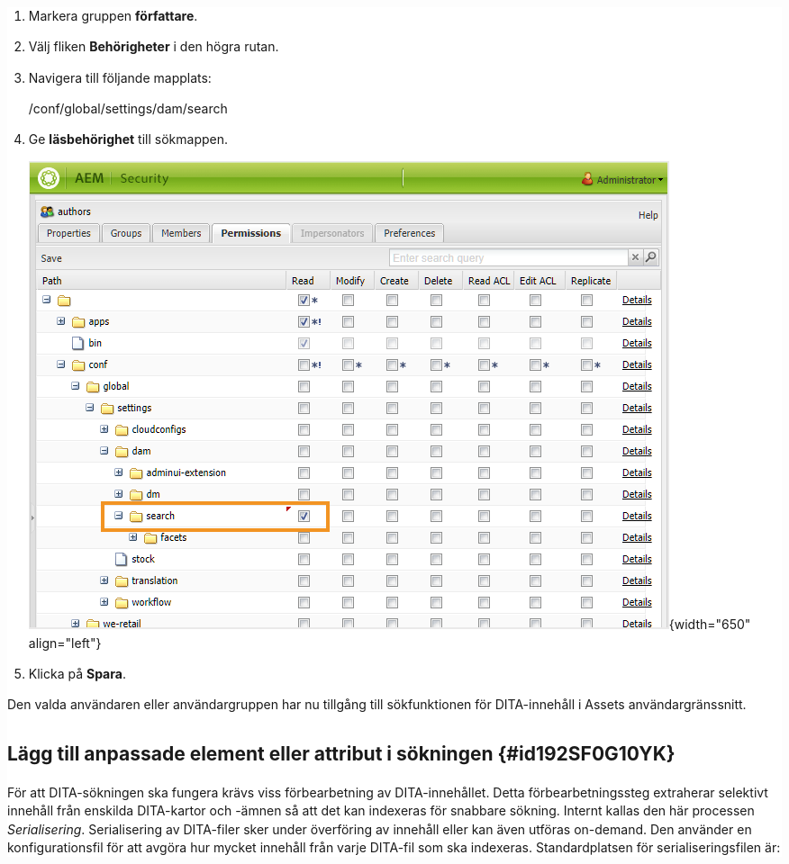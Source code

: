 1. Markera gruppen **författare**.

1. Välj fliken **Behörigheter** i den högra rutan.

1. Navigera till följande mapplats:

   /conf/global/settings/dam/search

1. Ge **läsbehörighet** till sökmappen.

   ![](assets/read-permission-authors.png){width="650" align="left"}

1. Klicka på **Spara**.


Den valda användaren eller användargruppen har nu tillgång till sökfunktionen för DITA-innehåll i Assets användargränssnitt.

## Lägg till anpassade element eller attribut i sökningen {#id192SF0G10YK}

För att DITA-sökningen ska fungera krävs viss förbearbetning av DITA-innehållet. Detta förbearbetningssteg extraherar selektivt innehåll från enskilda DITA-kartor och -ämnen så att det kan indexeras för snabbare sökning. Internt kallas den här processen *Serialisering*. Serialisering av DITA-filer sker under överföring av innehåll eller kan även utföras on-demand. Den använder en konfigurationsfil för att avgöra hur mycket innehåll från varje DITA-fil som ska indexeras. Standardplatsen för serialiseringsfilen är:
